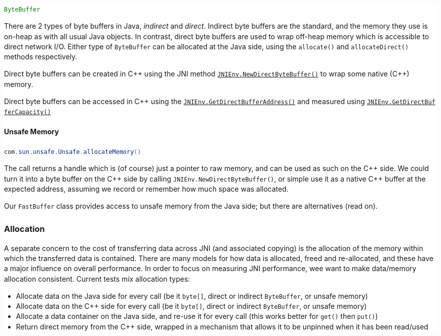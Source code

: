 ```java
ByteBuffer
```

There are 2 types of byte buffers in Java, _indirect_ and _direct_. Indirect
byte buffers are the standard, and the memory they use is on-heap as with all
usual Java objects. In contrast, direct byte buffers are used to wrap off-heap
memory which is accessible to direct network I/O. Either type of `ByteBuffer`
can be allocated at the Java side, using the `allocate()` and `allocateDirect()`
methods respectively.

Direct byte buffers can be created in C++ using the JNI method
[`JNIEnv.NewDirectByteBuffer()`](https://docs.oracle.com/en/java/javase/13/docs/specs/jni/functions.html#newdirectbytebuffer)
to wrap some native (C++) memory.

Direct byte buffers can be accessed in C++ using the
[`JNIEnv.GetDirectBufferAddress()`](https://docs.oracle.com/en/java/javase/13/docs/specs/jni/functions.html#GetDirectBufferAddress)
and measured using
[`JNIEnv.GetDirectBufferCapacity()`](https://docs.oracle.com/en/java/javase/13/docs/specs/jni/functions.html#GetDirectBufferCapacity)

#### Unsafe Memory

```java
com.sun.unsafe.Unsafe.allocateMemory()
```

The call returns a handle which is (of course) just a pointer to raw memory, and
can be used as such on the C++ side. We could turn it into a byte buffer on the
C++ side by calling `JNIEnv.NewDirectByteBuffer()`, or simple use it as a native
C++ buffer at the expected address, assuming we record or remember how much
space was allocated.

Our `FastBuffer` class provides access to unsafe memory from the Java side; but
there are alternatives (read on).

### Allocation

A separate concern to the cost of transferring data across JNI (and associated
copying) is the allocation of the memory within which the transferred data is
contained. There are many models for how data is allocated, freed and
re-allocated, and these have a major influence on overall performance. In order
to focus on measuring JNI performance, wee want to make data/memory allocation
consistent. Current tests mix allocation types:

- Allocate data on the Java side for every call (be it `byte[]`, direct or
  indirect `ByteBuffer`, or unsafe memory)
- Allocate data on the C++ side for every call (be it `byte[]`, direct or
  indirect `ByteBuffer`, or unsafe memory)
- Allocate a data container on the Java side, and re-use it for every call (this
  works better for `get()` then `put()`)
- Return direct memory from the C++ side, wrapped in a mechanism that allows it
  to be unpinned when it has been read/used

